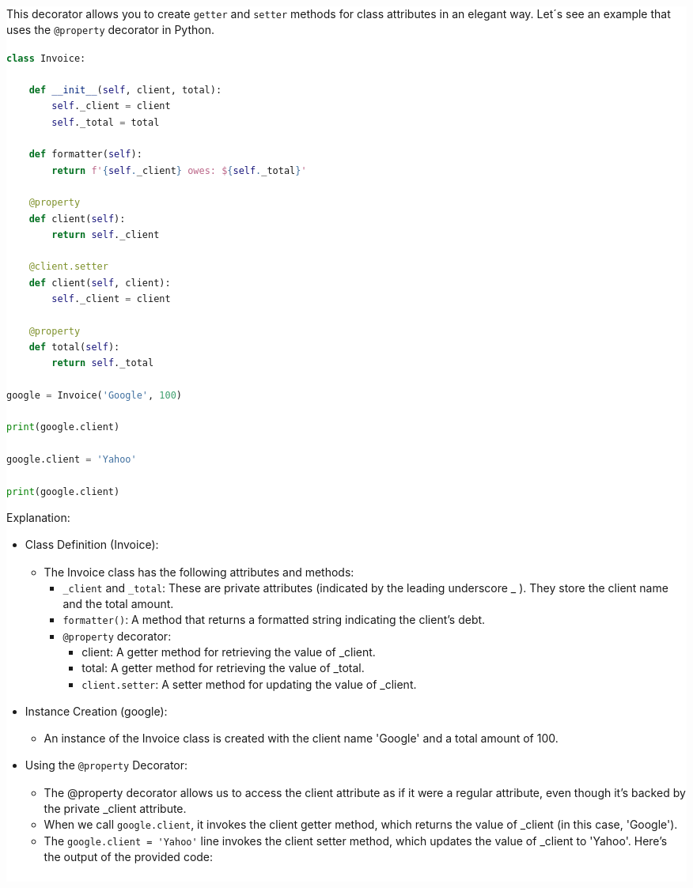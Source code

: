 This decorator allows you to create `getter` and `setter` methods for class attributes in an elegant way. Let´s see an example that uses the `@property` decorator in Python. 


```Python
class Invoice:

    def __init__(self, client, total):
        self._client = client
        self._total = total

    def formatter(self):
        return f'{self._client} owes: ${self._total}'

    @property
    def client(self):
        return self._client

    @client.setter
    def client(self, client):
        self._client = client

    @property
    def total(self):
        return self._total

google = Invoice('Google', 100)

print(google.client)

google.client = 'Yahoo'

print(google.client)
```

Explanation:

* Class Definition (Invoice):

    * The Invoice class has the following attributes and methods:
        * `_client` and `_total`: These are private attributes (indicated by the leading underscore _ ). They store the client name and the total amount.
        *  `formatter()`: A method that returns a formatted string indicating the client’s debt.
        * `@property` decorator:
            * client: A getter method for retrieving the value of _client.
            * total: A getter method for retrieving the value of _total.
            * `client.setter`: A setter method for updating the value of _client.

* Instance Creation (google):
    * An instance of the Invoice class is created with the client name 'Google' and a total amount of 100.

* Using the `@property` Decorator:
    * The @property decorator allows us to access the client attribute as if it were a regular attribute, even though it’s backed by the private _client attribute.
    * When we call `google.client`, it invokes the client getter method, which returns the value of _client (in this case, 'Google').
    * The `google.client = 'Yahoo'` line invokes the client setter method, which updates the value of _client to 'Yahoo'.
    Here’s the output of the provided code:
    <br>
